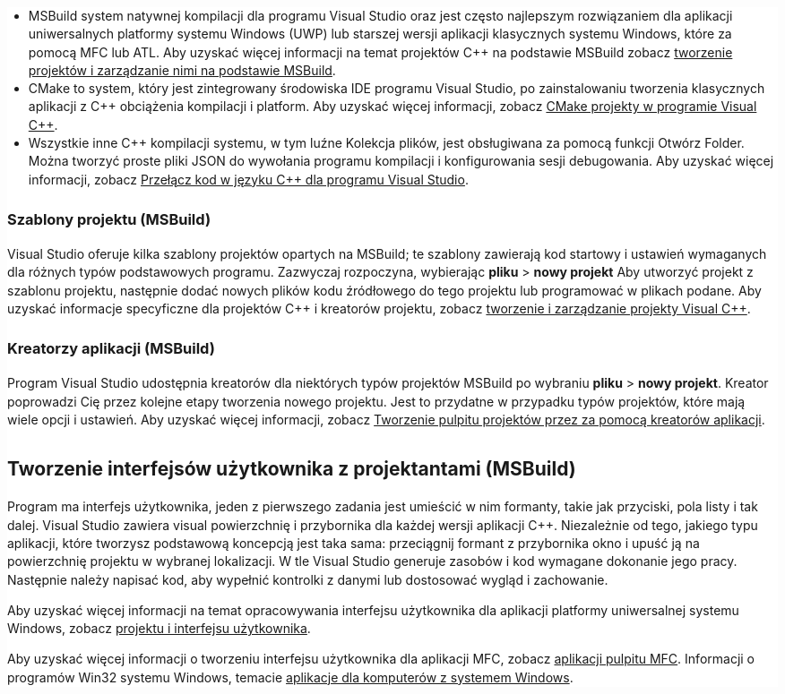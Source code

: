 - MSBuild system natywnej kompilacji dla programu Visual Studio oraz jest często najlepszym rozwiązaniem dla aplikacji uniwersalnych platformy systemu Windows (UWP) lub starszej wersji aplikacji klasycznych systemu Windows, które za pomocą MFC lub ATL. Aby uzyskać więcej informacji na temat projektów C++ na podstawie MSBuild zobacz [tworzenie projektów i zarządzanie nimi na podstawie MSBuild](creating-and-managing-visual-cpp-projects.md).
- CMake to system, który jest zintegrowany środowiska IDE programu Visual Studio, po zainstalowaniu tworzenia klasycznych aplikacji z C++ obciążenia kompilacji i platform. Aby uzyskać więcej informacji, zobacz [CMake projekty w programie Visual C++](cmake-tools-for-visual-cpp.md).
- Wszystkie inne C++ kompilacji systemu, w tym luźne Kolekcja plików, jest obsługiwana za pomocą funkcji Otwórz Folder. Można tworzyć proste pliki JSON do wywołania programu kompilacji i konfigurowania sesji debugowania. Aby uzyskać więcej informacji, zobacz [Przełącz kod w języku C++ dla programu Visual Studio](https://blogs.msdn.microsoft.com/vcblog/2017/04/14/bring-your-cpp-code-to-visual-studio/).

### <a name="project-templates-msbuild"></a>Szablony projektu (MSBuild)

Visual Studio oferuje kilka szablony projektów opartych na MSBuild; te szablony zawierają kod startowy i ustawień wymaganych dla różnych typów podstawowych programu. Zazwyczaj rozpoczyna, wybierając **pliku** > **nowy projekt** Aby utworzyć projekt z szablonu projektu, następnie dodać nowych plików kodu źródłowego do tego projektu lub programować w plikach podane. Aby uzyskać informacje specyficzne dla projektów C++ i kreatorów projektu, zobacz [tworzenie i zarządzanie projekty Visual C++](../ide/creating-and-managing-visual-cpp-projects.md).

### <a name="application-wizards-msbuild"></a>Kreatorzy aplikacji (MSBuild)

Program Visual Studio udostępnia kreatorów dla niektórych typów projektów MSBuild po wybraniu **pliku** > **nowy projekt**. Kreator poprowadzi Cię przez kolejne etapy tworzenia nowego projektu. Jest to przydatne w przypadku typów projektów, które mają wiele opcji i ustawień. Aby uzyskać więcej informacji, zobacz [Tworzenie pulpitu projektów przez za pomocą kreatorów aplikacji](../ide/creating-desktop-projects-by-using-application-wizards.md).

## <a name="creating-user-interfaces-with-designers-msbuild"></a>Tworzenie interfejsów użytkownika z projektantami (MSBuild)

Program ma interfejs użytkownika, jeden z pierwszego zadania jest umieścić w nim formanty, takie jak przyciski, pola listy i tak dalej. Visual Studio zawiera visual powierzchnię i przybornika dla każdej wersji aplikacji C++. Niezależnie od tego, jakiego typu aplikacji, które tworzysz podstawową koncepcją jest taka sama: przeciągnij formant z przybornika okno i upuść ją na powierzchnię projektu w wybranej lokalizacji. W tle Visual Studio generuje zasobów i kod wymagane dokonanie jego pracy. Następnie należy napisać kod, aby wypełnić kontrolki z danymi lub dostosować wygląd i zachowanie.

Aby uzyskać więcej informacji na temat opracowywania interfejsu użytkownika dla aplikacji platformy uniwersalnej systemu Windows, zobacz [projektu i interfejsu użytkownika](https://developer.microsoft.com/en-us/windows/design).

Aby uzyskać więcej informacji o tworzeniu interfejsu użytkownika dla aplikacji MFC, zobacz [aplikacji pulpitu MFC](../mfc/mfc-desktop-applications.md). Informacji o programów Win32 systemu Windows, temacie [aplikacje dla komputerów z systemem Windows](../windows/windows-desktop-applications-cpp.md).
